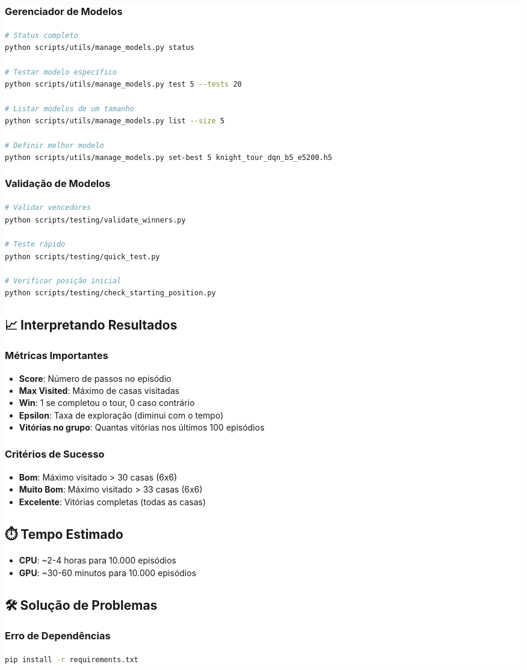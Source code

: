 ### Gerenciador de Modelos
```bash
# Status completo
python scripts/utils/manage_models.py status

# Testar modelo específico
python scripts/utils/manage_models.py test 5 --tests 20

# Listar modelos de um tamanho
python scripts/utils/manage_models.py list --size 5

# Definir melhor modelo
python scripts/utils/manage_models.py set-best 5 knight_tour_dqn_b5_e5200.h5
```

### Validação de Modelos
```bash
# Validar vencedores
python scripts/testing/validate_winners.py

# Teste rápido
python scripts/testing/quick_test.py

# Verificar posição inicial
python scripts/testing/check_starting_position.py
```

## 📈 Interpretando Resultados

### Métricas Importantes
- **Score**: Número de passos no episódio
- **Max Visited**: Máximo de casas visitadas
- **Win**: 1 se completou o tour, 0 caso contrário
- **Epsilon**: Taxa de exploração (diminui com o tempo)
- **Vitórias no grupo**: Quantas vitórias nos últimos 100 episódios

### Critérios de Sucesso
- **Bom**: Máximo visitado > 30 casas (6x6)
- **Muito Bom**: Máximo visitado > 33 casas (6x6)
- **Excelente**: Vitórias completas (todas as casas)

## ⏱️ Tempo Estimado

- **CPU**: ~2-4 horas para 10.000 episódios
- **GPU**: ~30-60 minutos para 10.000 episódios

## 🛠️ Solução de Problemas

### Erro de Dependências
```bash
pip install -r requirements.txt
```
